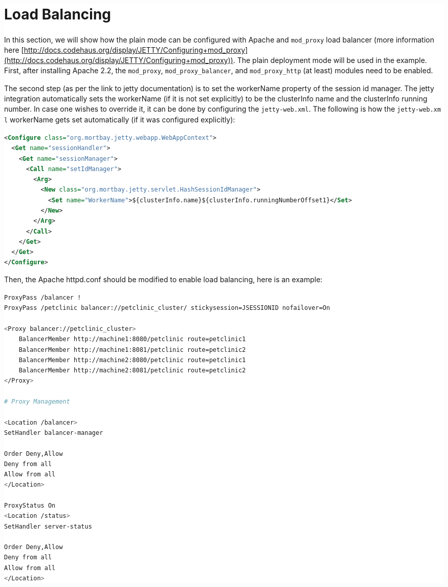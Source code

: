 # Load Balancing

In this section, we will show how the plain mode can be configured with Apache and `mod_proxy` load balancer (more information here [http://docs.codehaus.org/display/JETTY/Configuring+mod_proxy](http://docs.codehaus.org/display/JETTY/Configuring+mod_proxy)). The plain deployment mode will be used in the example. First, after installing Apache 2.2, the `mod_proxy`, `mod_proxy_balancer`, and `mod_proxy_http` (at least) modules need to be enabled.

The second step (as per the link to jetty documentation) is to set the workerName property of the session id manager. The jetty integration automatically sets the workerName (if it is not set explicitly) to be the clusterInfo name and the clusterInfo running number. In case one wishes to override it, it can be done by configuring the `jetty-web.xml`. The following is how the `jetty-web.xml` workerName gets set automatically (if it was configured explicitly):


```xml
<Configure class="org.mortbay.jetty.webapp.WebAppContext">
  <Get name="sessionHandler">
    <Get name="sessionManager">
      <Call name="setIdManager">
        <Arg>
          <New class="org.mortbay.jetty.servlet.HashSessionIdManager">
            <Set name="WorkerName">${clusterInfo.name}${clusterInfo.runningNumberOffset1}</Set>
          </New>
        </Arg>
      </Call>
    </Get>
  </Get>
</Configure>
```

Then, the Apache httpd.conf should be modified to enable load balancing, here is an example:


```bash
ProxyPass /balancer !
ProxyPass /petclinic balancer://petclinic_cluster/ stickysession=JSESSIONID nofailover=On

<Proxy balancer://petclinic_cluster>
    BalancerMember http://machine1:8080/petclinic route=petclinic1
    BalancerMember http://machine1:8081/petclinic route=petclinic2
    BalancerMember http://machine2:8080/petclinic route=petclinic1
    BalancerMember http://machine2:8081/petclinic route=petclinic2
</Proxy>

# Proxy Management

<Location /balancer>
SetHandler balancer-manager

Order Deny,Allow
Deny from all
Allow from all
</Location>

ProxyStatus On
<Location /status>
SetHandler server-status

Order Deny,Allow
Deny from all
Allow from all
</Location>
```
